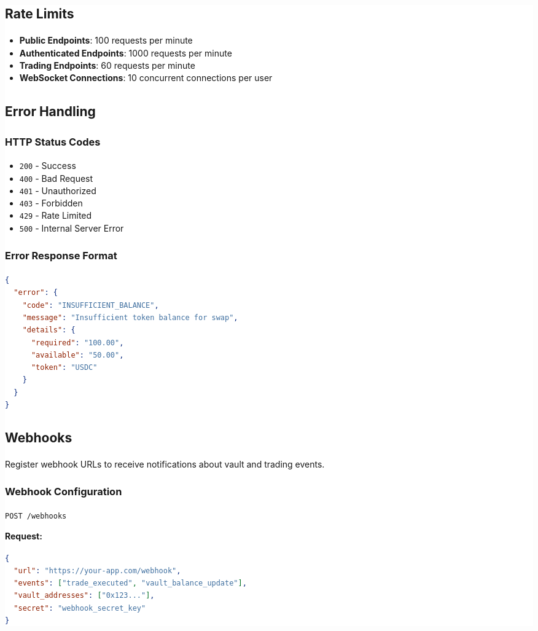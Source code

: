 ## Rate Limits

- **Public Endpoints**: 100 requests per minute
- **Authenticated Endpoints**: 1000 requests per minute
- **Trading Endpoints**: 60 requests per minute
- **WebSocket Connections**: 10 concurrent connections per user

## Error Handling

### HTTP Status Codes

- `200` - Success
- `400` - Bad Request
- `401` - Unauthorized
- `403` - Forbidden
- `429` - Rate Limited
- `500` - Internal Server Error

### Error Response Format

```json
{
  "error": {
    "code": "INSUFFICIENT_BALANCE",
    "message": "Insufficient token balance for swap",
    "details": {
      "required": "100.00",
      "available": "50.00",
      "token": "USDC"
    }
  }
}
```

## Webhooks

Register webhook URLs to receive notifications about vault and trading events.

### Webhook Configuration

```http
POST /webhooks
```

**Request:**
```json
{
  "url": "https://your-app.com/webhook",
  "events": ["trade_executed", "vault_balance_update"],
  "vault_addresses": ["0x123..."],
  "secret": "webhook_secret_key"
}
```
